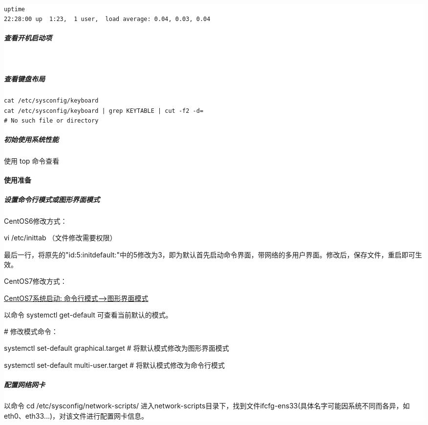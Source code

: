 ```shell
uptime
22:28:00 up  1:23,  1 user,  load average: 0.04, 0.03, 0.04

```



##### 查看开机启动项

```shell


```



##### 查看键盘布局

```shell
cat /etc/sysconfig/keyboard
cat /etc/sysconfig/keyboard | grep KEYTABLE | cut -f2 -d=
# No such file or directory

```



##### 初始使用系统性能
使用 top 命令查看


#### 使用准备

##### 设置命令行模式或图形界面模式

CentOS6修改方式：

vi /etc/inittab （文件修改需要权限）

最后一行，将原先的"id:5:initdefault:"中的5修改为3，即为默认首先启动命令界面，带网络的多用户界面。修改后，保存文件，重启即可生效。

 

CentOS7修改方式：

[CentOS7系统启动: 命令行模式-->图形界面模式](https://www.jianshu.com/p/b8ac516074c7)

 

以命令 systemctl get-default 可查看当前默认的模式。

 

\# 修改模式命令：

systemctl set-default graphical.target # 将默认模式修改为图形界面模式

systemctl set-default multi-user.target # 将默认模式修改为命令行模式



##### 配置网络网卡

以命令 cd /etc/sysconfig/network-scripts/ 进入network-scripts目录下，找到文件ifcfg-ens33(具体名字可能因系统不同而各异，如eth0、eth33...)，对该文件进行配置网卡信息。
